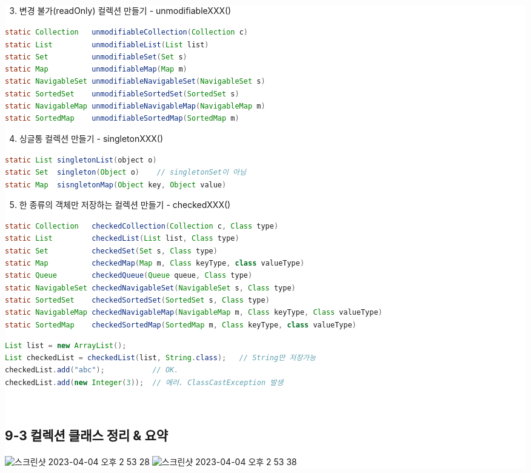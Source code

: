 3. 변경 불가(readOnly) 컬렉션 만들기 - unmodifiableXXX()
```java
static Collection   unmodifiableCollection(Collection c)
static List         unmodifiableList(List list)
static Set          unmodifiableSet(Set s)
static Map          unmodifiableMap(Map m)
static NavigableSet unmodifiableNavigableSet(NavigableSet s)
static SortedSet    unmodifiableSortedSet(SortedSet s)
static NavigableMap unmodifiableNavigableMap(NavigableMap m)
static SortedMap    unmodifiableSortedMap(SortedMap m)
```

4. 싱글통 컬렉션 만들기 - singletonXXX()
```java
static List singletonList(object o)
static Set  singleton(Object o)    // singletonSet이 아님
static Map  sisngletonMap(Object key, Object value)
```

5. 한 종류의 객체만 저장하는 컬렉션 만들기 - checkedXXX()
```java
static Collection   checkedCollection(Collection c, Class type)
static List         checkedList(List list, Class type)
static Set          checkedSet(Set s, Class type)
static Map          checkedMap(Map m, Class keyType, class valueType)
static Queue        checkedQueue(Queue queue, Class type)
static NavigableSet checkedNavigableSet(NavigableSet s, Class type)
static SortedSet    checkedSortedSet(SortedSet s, Class type)
static NavigableMap checkedNavigableMap(NavigableMap m, Class keyType, Class valueType)
static SortedMap    checkedSortedMap(SortedMap m, Class keyType, class valueType)
```
```java
List list = new ArrayList();
List checkedList = checkedList(list, String.class);   // String만 저장가능
checkedList.add("abc");           // OK.
checkedList.add(new Integer(3));  // 에러. ClassCastException 발생
```

<br>

## 9-3 컬렉션 클래스 정리 & 요약
<img width="522" alt="스크린샷 2023-04-04 오후 2 53 28" src="https://user-images.githubusercontent.com/121492344/229700007-7d883ffd-11d4-462d-a5ea-e330f73560ce.png">

<img width="595" alt="스크린샷 2023-04-04 오후 2 53 38" src="https://user-images.githubusercontent.com/121492344/229700023-ed241843-c7cc-463a-8f69-a61730177738.png">


















